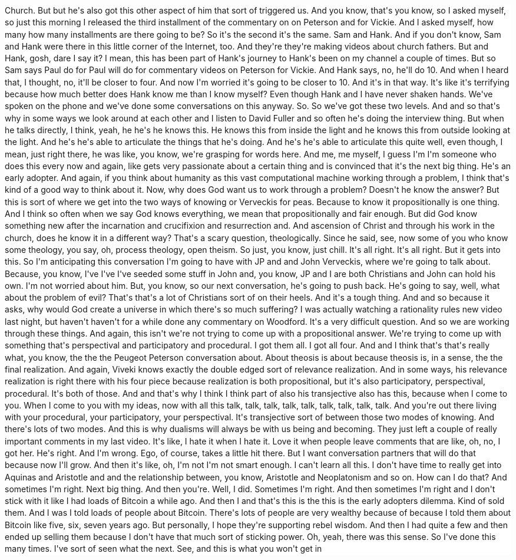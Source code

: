 Church. But but he's also got this other aspect of him that sort of triggered us. And you know, that's you know, so I asked myself, so just this morning I released the third installment of the commentary on on Peterson and for Vickie. And I asked myself, how many how many installments are there going to be? So it's the second it's the same. Sam and Hank. And if you don't know, Sam and Hank were there in this little corner of the Internet, too. And they're they're making videos about church fathers. But and Hank, gosh, dare I say it? I mean, this has been part of Hank's journey to Hank's been on my channel a couple of times. But so Sam says Paul do for Paul will do for commentary videos on Peterson for Vickie. And Hank says, no, he'll do 10. And when I heard that, I thought, no, it'll be closer to four. And now I'm worried it's going to be closer to 10. And it's in that way. It's like it's terrifying because how much better does Hank know me than I know myself? Even though Hank and I have never shaken hands. We've spoken on the phone and we've done some conversations on this anyway. So. So we've got these two levels. And and so that's why in some ways we look around at each other and I listen to David Fuller and so often he's doing the interview thing. But when he talks directly, I think, yeah, he he's he knows this. He knows this from inside the light and he knows this from outside looking at the light. And he's he's able to articulate the things that he's doing. And he's he's able to articulate this quite well, even though, I mean, just right there, he was like, you know, we're grasping for words here. And me, me myself, I guess I'm I'm someone who does this every now and again, like gets very passionate about a certain thing and is convinced that it's the next big thing. He's an early adopter. And again, if you think about humanity as this vast computational machine working through a problem, I think that's kind of a good way to think about it. Now, why does God want us to work through a problem? Doesn't he know the answer? But this is sort of where we get into the two ways of knowing or Verveckis for peas. Because to know it propositionally is one thing. And I think so often when we say God knows everything, we mean that propositionally and fair enough. But did God know something new after the incarnation and crucifixion and resurrection and. And ascension of Christ and through his work in the church, does he know it in a different way? That's a scary question, theologically. Since he said, see, now some of you who know some theology, you say, oh, process theology, open theism. So just, you know, just chill. It's all right. It's all right. But it gets into this. So I'm anticipating this conversation I'm going to have with JP and and John Verveckis, where we're going to talk about. Because, you know, I've I've I've seeded some stuff in John and, you know, JP and I are both Christians and John can hold his own. I'm not worried about him. But, you know, so our next conversation, he's going to push back. He's going to say, well, what about the problem of evil? That's that's a lot of Christians sort of on their heels. And it's a tough thing. And and so because it asks, why would God create a universe in which there's so much suffering? I was actually watching a rationality rules new video last night, but haven't haven't for a while done any commentary on Woodford. It's a very difficult question. And so we are working through these things. And again, this isn't we're not trying to come up with a propositional answer. We're trying to come up with something that's perspectival and participatory and procedural. I got them all. I got all four. And and I think that's that's really what, you know, the the the Peugeot Peterson conversation about. About theosis is about because theosis is, in a sense, the the final realization. And again, Viveki knows exactly the double edged sort of relevance realization. And in some ways, his relevance realization is right there with his four piece because realization is both propositional, but it's also participatory, perspectival, procedural. It's both of those. And and that's why I think I think part of also his transjective also has this, because when I come to you. When I come to you with my ideas, now with all this talk, talk, talk, talk, talk, talk, talk, talk, talk. And you're out there living with your procedural, your participatory, your perspectival. It's transjective sort of between those two modes of knowing. And there's lots of two modes. And this is why dualisms will always be with us being and becoming. They just left a couple of really important comments in my last video. It's like, I hate it when I hate it. Love it when people leave comments that are like, oh, no, I got her. He's right. And I'm wrong. Ego, of course, takes a little hit there. But I want conversation partners that will do that because now I'll grow. And then it's like, oh, I'm not I'm not smart enough. I can't learn all this. I don't have time to really get into Aquinas and Aristotle and and the relationship between, you know, Aristotle and Neoplatonism and so on. How can I do that? And sometimes I'm right. Next big thing. And then you're. Well, I did. Sometimes I'm right. And then sometimes I'm right and I don't stick with it like I had loads of Bitcoin a while ago. And then I and that's this is the this is the early adopters dilemma. Kind of sold them. And I was I told loads of people about Bitcoin. There's lots of people are very wealthy because of because I told them about Bitcoin like five, six, seven years ago. But personally, I hope they're supporting rebel wisdom. And then I had quite a few and then ended up selling them because I don't have that much sort of sticking power. Oh, yeah, there was this sense. So I've done this many times. I've sort of seen what the next. See, and this is what you won't get in
